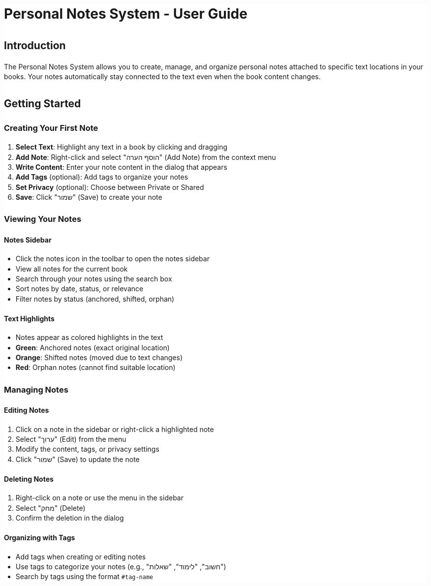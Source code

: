 # Personal Notes System - User Guide

## Introduction

The Personal Notes System allows you to create, manage, and organize personal notes attached to specific text locations in your books. Your notes automatically stay connected to the text even when the book content changes.

## Getting Started

### Creating Your First Note

1. **Select Text**: Highlight any text in a book by clicking and dragging
2. **Add Note**: Right-click and select "הוסף הערה" (Add Note) from the context menu
3. **Write Content**: Enter your note content in the dialog that appears
4. **Add Tags** (optional): Add tags to organize your notes
5. **Set Privacy** (optional): Choose between Private or Shared
6. **Save**: Click "שמור" (Save) to create your note

### Viewing Your Notes

#### Notes Sidebar
- Click the notes icon in the toolbar to open the notes sidebar
- View all notes for the current book
- Search through your notes using the search box
- Sort notes by date, status, or relevance
- Filter notes by status (anchored, shifted, orphan)

#### Text Highlights
- Notes appear as colored highlights in the text
- **Green**: Anchored notes (exact original location)
- **Orange**: Shifted notes (moved due to text changes)
- **Red**: Orphan notes (cannot find suitable location)

### Managing Notes

#### Editing Notes
1. Click on a note in the sidebar or right-click a highlighted note
2. Select "ערוך" (Edit) from the menu
3. Modify the content, tags, or privacy settings
4. Click "שמור" (Save) to update the note

#### Deleting Notes
1. Right-click on a note or use the menu in the sidebar
2. Select "מחק" (Delete)
3. Confirm the deletion in the dialog

#### Organizing with Tags
- Add tags when creating or editing notes
- Use tags to categorize your notes (e.g., "חשוב", "לימוד", "שאלות")
- Search by tags using the format `#tag-name`
